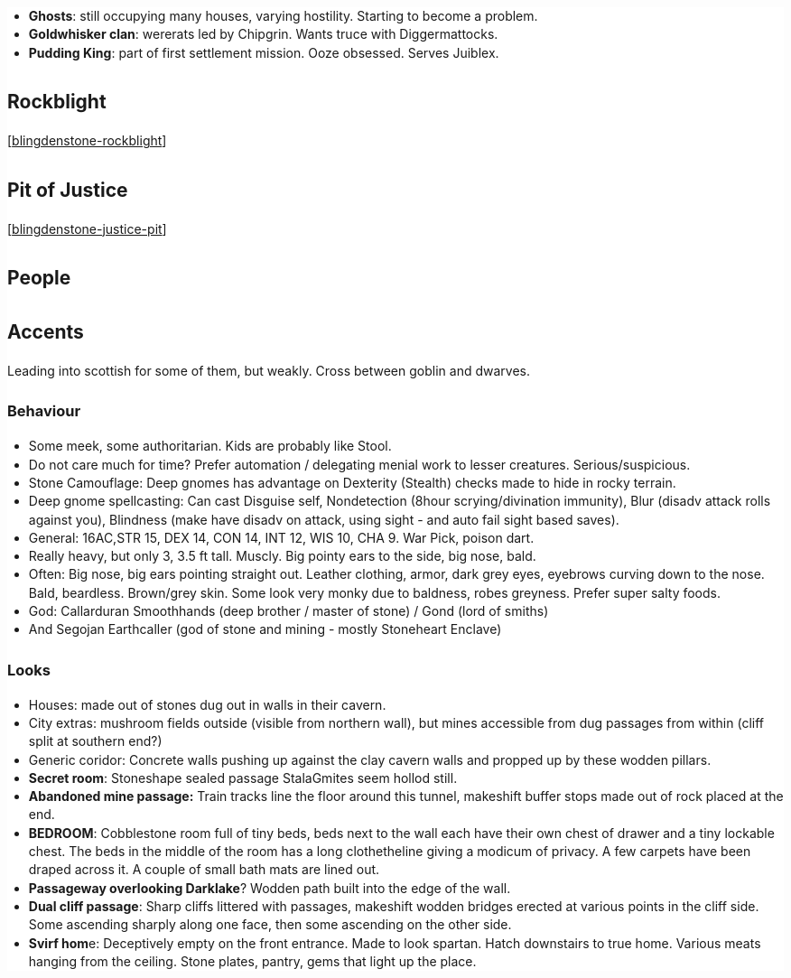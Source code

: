 - **Ghosts**: still occupying many houses, varying hostility. Starting to become a problem.
- **Goldwhisker clan**: wererats led by Chipgrin. Wants truce with Diggermattocks.
- **Pudding King**: part of first settlement mission. Ooze obsessed. Serves Juiblex.

## Rockblight
[[blingdenstone-rockblight]]

## Pit of Justice
[[blingdenstone-justice-pit]]

## People
## Accents
Leading into scottish for some of them, but weakly. Cross between goblin and dwarves.
### Behaviour
- Some meek, some authoritarian. Kids are probably like Stool.
- Do not care much for time? Prefer automation / delegating menial work to lesser creatures. Serious/suspicious.
- Stone Camouflage: Deep gnomes has advantage on Dexterity (Stealth) checks made to hide in rocky terrain.
- Deep gnome spellcasting: Can cast Disguise self, Nondetection (8hour scrying/divination immunity), Blur (disadv attack rolls against you), Blindness (make have disadv on attack, using sight - and auto fail sight based saves).
- General: 16AC,STR 15, DEX 14, CON 14, INT 12, WIS 10, CHA 9. War Pick, poison dart.
- Really heavy, but only 3, 3.5 ft tall. Muscly. Big pointy ears to the side, big nose, bald.
- Often: Big nose, big ears pointing straight out. Leather clothing, armor, dark grey eyes, eyebrows curving down to the nose. Bald, beardless. Brown/grey skin. Some look very monky due to baldness, robes greyness. Prefer super salty foods.
- God: Callarduran Smoothhands (deep brother / master of stone) / Gond (lord of smiths)
- And Segojan Earthcaller (god of stone and mining - mostly Stoneheart Enclave)

### Looks
- Houses: made out of stones dug out in walls in their cavern.
- City extras: mushroom fields outside (visible from northern wall), but mines accessible from dug passages from within (cliff split at southern end?)
- Generic coridor: Concrete walls pushing up against the clay cavern walls and propped up by these wodden pillars.
- **Secret room**: Stoneshape sealed passage StalaGmites seem hollod still.
- **Abandoned mine passage:** Train tracks line the floor around this tunnel, makeshift buffer stops made out of rock placed at the end.
- **BEDROOM**: Cobblestone room full of tiny beds, beds next to the wall each have their own chest of drawer and a tiny lockable chest. The beds in the middle of the room has a long clothetheline giving a modicum of privacy. A few carpets have been draped across it. A couple of small bath mats are lined out.
- **Passageway overlooking Darklake**? Wodden path built into the edge of the wall.
- **Dual cliff passage**: Sharp cliffs littered with passages, makeshift wodden bridges erected at various points in the cliff side. Some ascending sharply along one face, then some ascending on the other side.
- **Svirf hom**e: Deceptively empty on the front entrance. Made to look spartan. Hatch downstairs to true home. Various meats hanging from the ceiling. Stone plates, pantry, gems that light up the place.


[//begin]: # "Autogenerated link references for markdown compatibility"
[neverlight]: neverlight "Neverlight Grove"
[gracklstugh]: gracklstugh "Gracklstugh"
[menzo]: menzo "Menzoberranzan"
[11-queen-and-spiders]: ../recaps/11-queen-and-spiders "11-queen-and-spiders"
[12-blingdenstone-taps]: ../recaps/12-blingdenstone-taps "12-blingdenstone-taps"
[13-rockblight]: ../recaps/13-rockblight "13-rockblight"
[14-pit-of-justice]: ../recaps/14-pit-of-justice "14-pit-of-justice"
[15-battle-for-blindgenstone]: ../recaps/15-battle-for-blindgenstone "15-battle-for-blindgenstone"
[16-puzzling-devils]: ../recaps/16-puzzling-devils "16-puzzling-devils"
[solas-domain]: solas-domain "Solas' Domain"
[kazook]: ../npcs/kazook "Kazook"
[19-mizzrym]: ../recaps/19-mizzrym "19-mizzrym"
[gurnik]: ../npcs/gurnik "Gurnik"
[pendle]: ../pcs/pendle "Pendleblip"
[20-surface]: ../recaps/20-surface "20-surface"
[hanir]: ../pcs/hanir "Hanir"
[zed]: ../pcs/zed "Zed"
[diggermattocks]: ../npcs/diggermattocks "Dorbo"
[blingdenstone-rockblight]: blingdenstone-rockblight "Rockblight"
[blingdenstone-justice-pit]: blingdenstone-justice-pit "Pit of Justice"
[thoggi]: ../npcs/thoggi "Thoggi"
[//end]: # "Autogenerated link references"